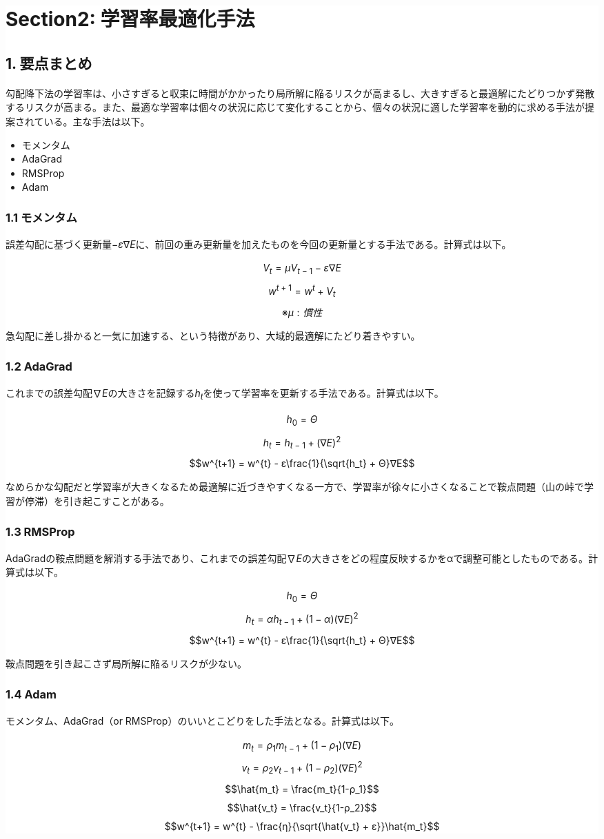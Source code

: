 # Section2: 学習率最適化手法

## 1. 要点まとめ

勾配降下法の学習率は、小さすぎると収束に時間がかかったり局所解に陥るリスクが高まるし、大きすぎると最適解にたどりつかず発散するリスクが高まる。また、最適な学習率は個々の状況に応じて変化することから、個々の状況に適した学習率を動的に求める手法が提案されている。主な手法は以下。

- モメンタム
- AdaGrad
- RMSProp
- Adam

### 1.1 モメンタム

誤差勾配に基づく更新量$- ε∇E$に、前回の重み更新量を加えたものを今回の更新量とする手法である。計算式は以下。

$$V_t = μV_{t-1} - ε∇E$$ 
$$w^{t+1} = w^{t} + V_t$$
$$※μ:慣性$$

急勾配に差し掛かると一気に加速する、という特徴があり、大域的最適解にたどり着きやすい。


### 1.2 AdaGrad

これまでの誤差勾配$∇E$の大きさを記録する$h_t$を使って学習率を更新する手法である。計算式は以下。

$$h_0 = Θ$$
$$h_t = h_{t-1} + (∇E)^2$$
$$w^{t+1} = w^{t} - ε\frac{1}{\sqrt{h_t} + Θ}∇E$$

なめらかな勾配だと学習率が大きくなるため最適解に近づきやすくなる一方で、学習率が徐々に小さくなることで鞍点問題（山の峠で学習が停滞）を引き起こすことがある。

<div style="page-break-before:always"></div>

### 1.3 RMSProp

AdaGradの鞍点問題を解消する手法であり、これまでの誤差勾配$∇E$の大きさをどの程度反映するかをαで調整可能としたものである。計算式は以下。

$$h_0 = Θ$$
$$h_t = αh_{t-1} + (1-α)(∇E)^2$$
$$w^{t+1} = w^{t} - ε\frac{1}{\sqrt{h_t} + Θ}∇E$$

鞍点問題を引き起こさず局所解に陥るリスクが少ない。

### 1.4 Adam

モメンタム、AdaGrad（or RMSProp）のいいとこどりをした手法となる。計算式は以下。

$$m_t = ρ_1 m_{t-1} + (1-ρ_1)(∇E)$$
$$v_t = ρ_2 v_{t-1} + (1-ρ_2)(∇E)^2$$
$$\hat{m_t} = \frac{m_t}{1-ρ_1}$$
$$\hat{v_t} = \frac{v_t}{1-ρ_2}$$
$$w^{t+1} = w^{t} - \frac{η}{\sqrt{\hat{v_t} + ε}}\hat{m_t}$$
